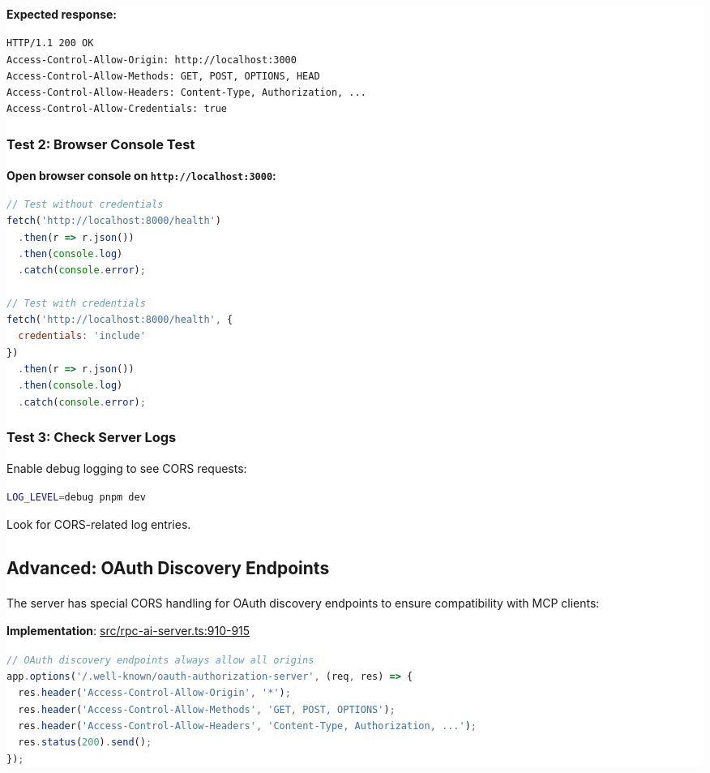 **Expected response:**
```http
HTTP/1.1 200 OK
Access-Control-Allow-Origin: http://localhost:3000
Access-Control-Allow-Methods: GET, POST, OPTIONS, HEAD
Access-Control-Allow-Headers: Content-Type, Authorization, ...
Access-Control-Allow-Credentials: true
```

### Test 2: Browser Console Test

**Open browser console on `http://localhost:3000`:**

```javascript
// Test without credentials
fetch('http://localhost:8000/health')
  .then(r => r.json())
  .then(console.log)
  .catch(console.error);

// Test with credentials
fetch('http://localhost:8000/health', {
  credentials: 'include'
})
  .then(r => r.json())
  .then(console.log)
  .catch(console.error);
```

### Test 3: Check Server Logs

Enable debug logging to see CORS requests:

```bash
LOG_LEVEL=debug pnpm dev
```

Look for CORS-related log entries.

## Advanced: OAuth Discovery Endpoints

The server has special CORS handling for OAuth discovery endpoints to ensure compatibility with MCP clients:

**Implementation**: [src/rpc-ai-server.ts:910-915](../src/rpc-ai-server.ts#L910-L915)

```typescript
// OAuth discovery endpoints always allow all origins
app.options('/.well-known/oauth-authorization-server', (req, res) => {
  res.header('Access-Control-Allow-Origin', '*');
  res.header('Access-Control-Allow-Methods', 'GET, POST, OPTIONS');
  res.header('Access-Control-Allow-Headers', 'Content-Type, Authorization, ...');
  res.status(200).send();
});
```
